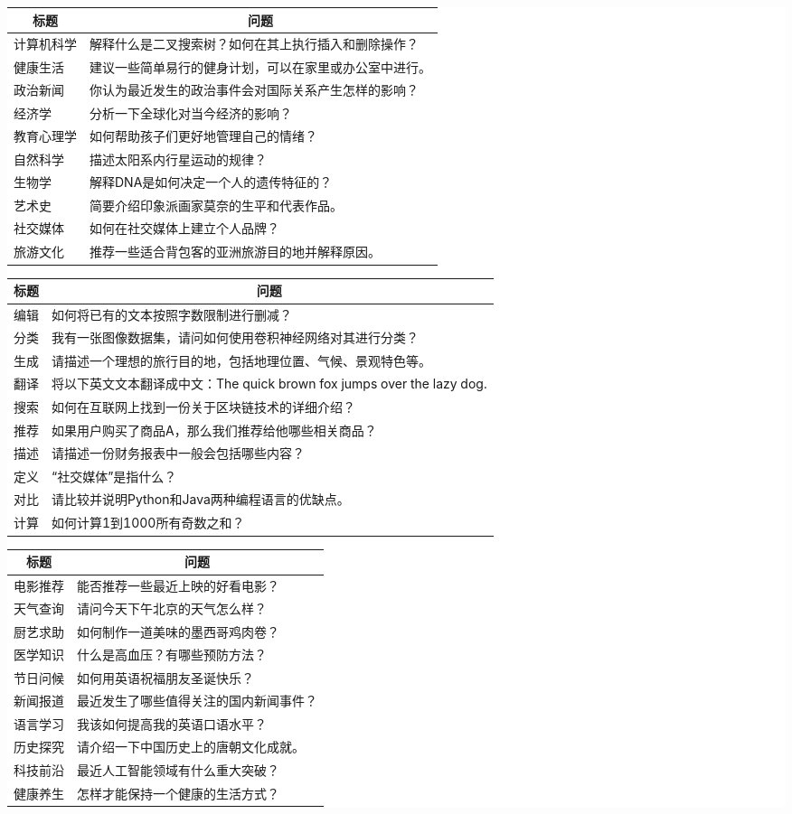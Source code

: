 | 标题 | 问题 |
| --- | --- |
| 计算机科学 | 解释什么是二叉搜索树？如何在其上执行插入和删除操作？ |
| 健康生活 | 建议一些简单易行的健身计划，可以在家里或办公室中进行。 |
| 政治新闻 | 你认为最近发生的政治事件会对国际关系产生怎样的影响？|
| 经济学 | 分析一下全球化对当今经济的影响？|
| 教育心理学 | 如何帮助孩子们更好地管理自己的情绪？|
| 自然科学 | 描述太阳系内行星运动的规律？ |
| 生物学 | 解释DNA是如何决定一个人的遗传特征的？ |
| 艺术史 | 简要介绍印象派画家莫奈的生平和代表作品。 |
| 社交媒体 | 如何在社交媒体上建立个人品牌？|
| 旅游文化 | 推荐一些适合背包客的亚洲旅游目的地并解释原因。|

| 标题 | 问题 |
| --- | --- |
| 编辑 | 如何将已有的文本按照字数限制进行删减？ |
| 分类 | 我有一张图像数据集，请问如何使用卷积神经网络对其进行分类？ |
| 生成 | 请描述一个理想的旅行目的地，包括地理位置、气候、景观特色等。 |
| 翻译 | 将以下英文文本翻译成中文：The quick brown fox jumps over the lazy dog. |
| 搜索 | 如何在互联网上找到一份关于区块链技术的详细介绍？ |
| 推荐 | 如果用户购买了商品A，那么我们推荐给他哪些相关商品？ |
| 描述 | 请描述一份财务报表中一般会包括哪些内容？ |
| 定义 | “社交媒体”是指什么？ |
| 对比 | 请比较并说明Python和Java两种编程语言的优缺点。|
| 计算 | 如何计算1到1000所有奇数之和？ |

|标题|问题|
|---|---|
|电影推荐|能否推荐一些最近上映的好看电影？|
|天气查询|请问今天下午北京的天气怎么样？|
|厨艺求助|如何制作一道美味的墨西哥鸡肉卷？|
|医学知识|什么是高血压？有哪些预防方法？|
|节日问候|如何用英语祝福朋友圣诞快乐？|
|新闻报道|最近发生了哪些值得关注的国内新闻事件？|
|语言学习|我该如何提高我的英语口语水平？|
|历史探究|请介绍一下中国历史上的唐朝文化成就。|
|科技前沿|最近人工智能领域有什么重大突破？|
|健康养生|怎样才能保持一个健康的生活方式？|
